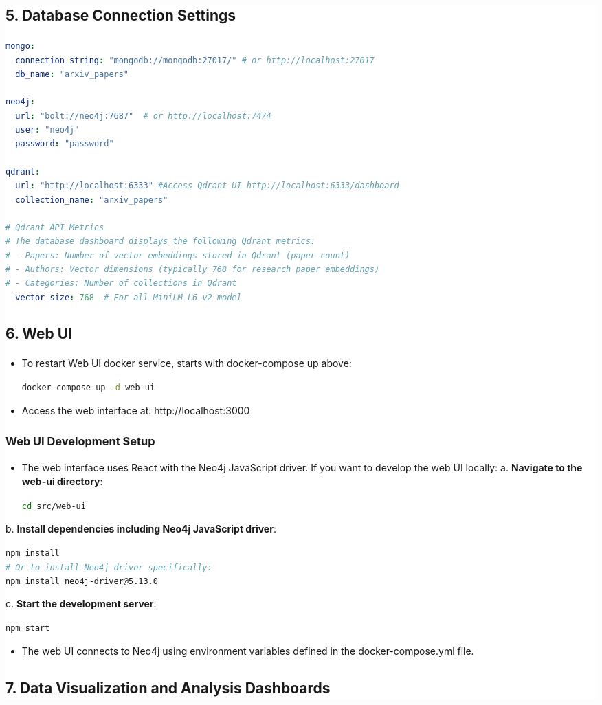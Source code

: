 ## 5. Database Connection Settings
```yaml
mongo:
  connection_string: "mongodb://mongodb:27017/" # or http://localhost:27017
  db_name: "arxiv_papers"
  
neo4j:
  url: "bolt://neo4j:7687"  # or http://localhost:7474
  user: "neo4j"
  password: "password"

qdrant:
  url: "http://localhost:6333" #Access Qdrant UI http://localhost:6333/dashboard
  collection_name: "arxiv_papers"

# Qdrant API Metrics
# The database dashboard displays the following Qdrant metrics:
# - Papers: Number of vector embeddings stored in Qdrant (paper count)
# - Authors: Vector dimensions (typically 768 for research paper embeddings)
# - Categories: Number of collections in Qdrant
  vector_size: 768  # For all-MiniLM-L6-v2 model
```
## 6. Web UI
* To restart Web UI docker service, starts with docker-compose up above:
   ```bash
   docker-compose up -d web-ui
   ```
* Access the web interface at: http://localhost:3000

### Web UI Development Setup

* The web interface uses React with the Neo4j JavaScript driver. If you want to develop the web UI locally:
a. **Navigate to the web-ui directory**:
   ```bash
   cd src/web-ui
   ```

b. **Install dependencies including Neo4j JavaScript driver**:
   ```bash
   npm install
   # Or to install Neo4j driver specifically:
   npm install neo4j-driver@5.13.0
   ```
c. **Start the development server**:
   ```bash
   npm start
   ```
* The web UI connects to Neo4j using environment variables defined in the docker-compose.yml file.

## 7. Data Visualization and Analysis Dashboards
